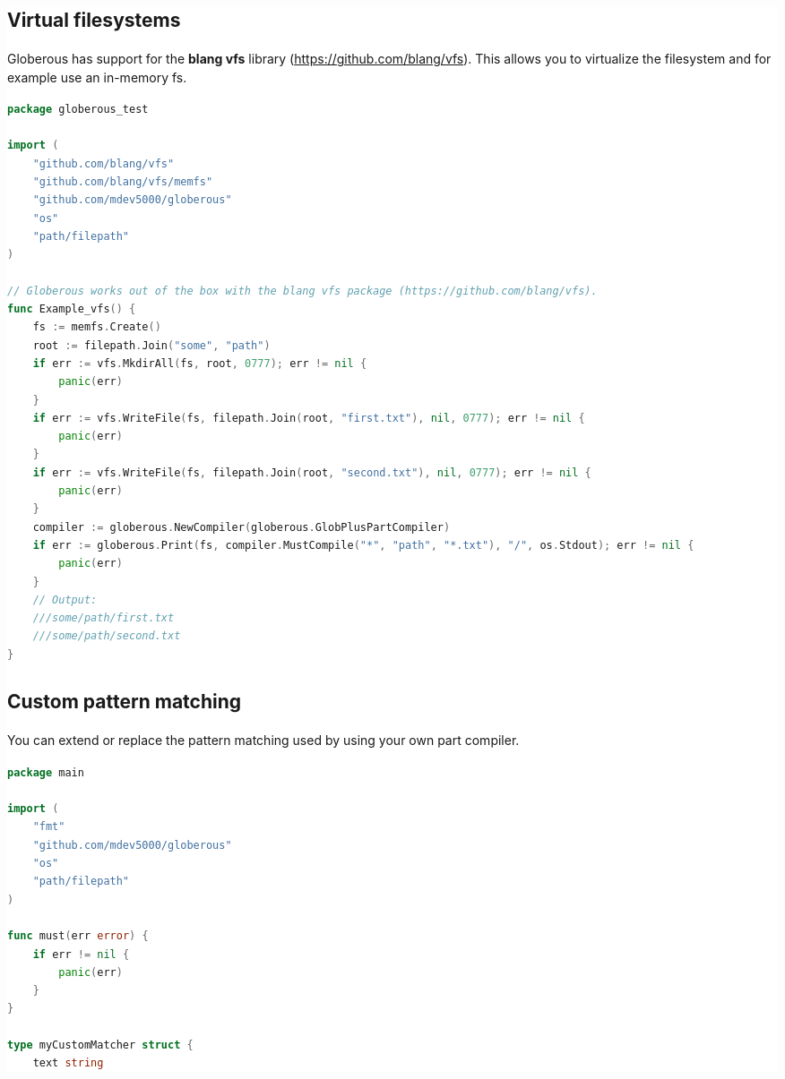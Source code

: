 
## Virtual filesystems

Globerous has support for the **blang vfs** library (https://github.com/blang/vfs). This
allows you to virtualize the filesystem and for example use an in-memory fs.

```go
package globerous_test

import (
	"github.com/blang/vfs"
	"github.com/blang/vfs/memfs"
	"github.com/mdev5000/globerous"
	"os"
	"path/filepath"
)

// Globerous works out of the box with the blang vfs package (https://github.com/blang/vfs).
func Example_vfs() {
	fs := memfs.Create()
	root := filepath.Join("some", "path")
	if err := vfs.MkdirAll(fs, root, 0777); err != nil {
		panic(err)
	}
	if err := vfs.WriteFile(fs, filepath.Join(root, "first.txt"), nil, 0777); err != nil {
		panic(err)
	}
	if err := vfs.WriteFile(fs, filepath.Join(root, "second.txt"), nil, 0777); err != nil {
		panic(err)
	}
	compiler := globerous.NewCompiler(globerous.GlobPlusPartCompiler)
	if err := globerous.Print(fs, compiler.MustCompile("*", "path", "*.txt"), "/", os.Stdout); err != nil {
		panic(err)
	}
	// Output:
	///some/path/first.txt
	///some/path/second.txt
}

```


## Custom pattern matching

You can extend or replace the pattern matching used by using your own part compiler.

```go
package main

import (
	"fmt"
	"github.com/mdev5000/globerous"
	"os"
	"path/filepath"
)

func must(err error) {
	if err != nil {
		panic(err)
	}
}

type myCustomMatcher struct {
	text string
```